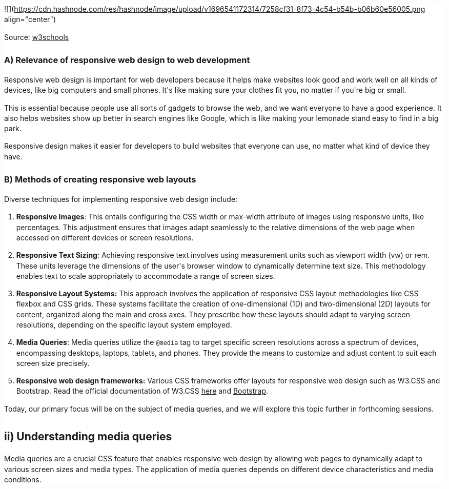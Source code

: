 ![](https://cdn.hashnode.com/res/hashnode/image/upload/v1696541172314/7258cf31-8f73-4c54-b54b-b06b60e56005.png align="center")

Source: [w3schools](https://www.w3schools.com/html/html_responsive.asp)

### **A) Relevance of responsive web design to web development**

Responsive web design is important for web developers because it helps make websites look good and work well on all kinds of devices, like big computers and small phones. It's like making sure your clothes fit you, no matter if you're big or small.

This is essential because people use all sorts of gadgets to browse the web, and we want everyone to have a good experience. It also helps websites show up better in search engines like Google, which is like making your lemonade stand easy to find in a big park.

Responsive design makes it easier for developers to build websites that everyone can use, no matter what kind of device they have.

### B) **Methods of creating responsive web layouts**

Diverse techniques for implementing responsive web design include:

1. **Responsive Images**: This entails configuring the CSS width or max-width attribute of images using responsive units, like percentages. This adjustment ensures that images adapt seamlessly to the relative dimensions of the web page when accessed on different devices or screen resolutions.
    
2. **Responsive Text Sizing**: Achieving responsive text involves using measurement units such as viewport width (vw) or rem. These units leverage the dimensions of the user's browser window to dynamically determine text size. This methodology enables text to scale appropriately to accommodate a range of screen sizes.
    
3. **Responsive Layout Systems:** This approach involves the application of responsive CSS layout methodologies like CSS flexbox and CSS grids. These systems facilitate the creation of one-dimensional (1D) and two-dimensional (2D) layouts for content, organized along the main and cross axes. They prescribe how these layouts should adapt to varying screen resolutions, depending on the specific layout system employed.
    
4. **Media Queries**: Media queries utilize the `@media` tag to target specific screen resolutions across a spectrum of devices, encompassing desktops, laptops, tablets, and phones. They provide the means to customize and adjust content to suit each screen size precisely.
    
5. **Responsive web design frameworks:** Various CSS frameworks offer layouts for responsive web design such as W3.CSS and Bootstrap. Read the official documentation of W3.CSS [here](https://www.w3schools.com/w3css/default.asp) and [Bootstrap](https://getbootstrap.com/docs/5.0/getting-started/introduction/).
    

Today, our primary focus will be on the subject of media queries, and we will explore this topic further in forthcoming sessions.

## ii) **Understanding media queries**

Media queries are a crucial CSS feature that enables responsive web design by allowing web pages to dynamically adapt to various screen sizes and media types. The application of media queries depends on different device characteristics and media conditions.
